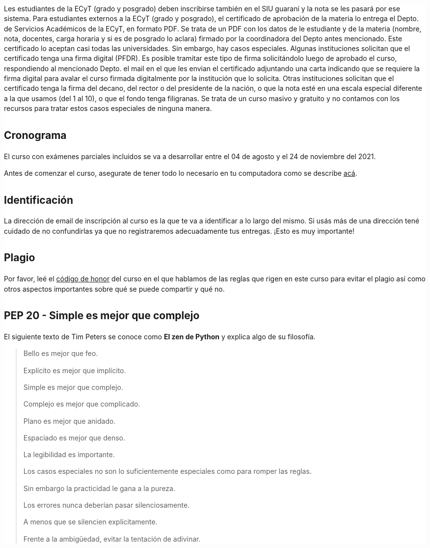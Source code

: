 Les estudiantes de la ECyT (grado y posgrado) deben inscribirse también en el SIU guaraní y la nota se les pasará por ese sistema. Para estudiantes externos a la ECyT (grado y posgrado), el certificado de aprobación de la materia lo entrega el Depto. de Servicios Académicos de la ECyT, en formato PDF. Se trata de un PDF con los datos de le estudiante y de la materia (nombre, nota, docentes, carga horaria y si es de posgrado lo aclara) firmado por la coordinadora del Depto antes mencionado. Este certificado lo aceptan casi todas las universidades. Sin embargo, hay casos especiales. Algunas instituciones solicitan que el certificado tenga una firma digital (PFDR). Es posible tramitar este tipo de firma solicitándolo luego de aprobado el curso, respondiendo al mencionado Depto. el mail en el que les envian el certificado adjuntando una carta indicando que se requiere la firma digital para avalar el curso firmada digitalmente por la institución que lo solicita. Otras instituciones solicitan que el certificado tenga la firma del decano, del rector o del presidente de la nación, o que la nota esté en una escala especial diferente a la que usamos (del 1 al 10), o que el fondo tenga filigranas. Se trata de un curso masivo y gratuito y no contamos con los recursos para tratar estos casos especiales de ninguna manera.


## Cronograma
El curso con exámenes parciales incluidos se va a desarrollar entre el 04 de agosto y el 24 de noviembre del 2021. 

Antes de comenzar el curso, asegurate de tener todo lo necesario en tu computadora como se describe [acá](./Instalacion.md#instalación-del-software-y-organización-interna-del-curso).

## Identificación
La dirección de email de inscripción al curso es la que te va a identificar a lo largo del mismo. Si usás más de una dirección tené cuidado de no confundirlas ya que no registraremos adecuadamente tus entregas. ¡Esto es muy importante!

## Plagio
Por favor, leé el [código de honor](./Codigo.md#código) del curso en el que hablamos de las reglas que rigen en este curso para evitar el plagio así como otros aspectos importantes sobre qué se puede compartir y qué no.


## PEP 20 - Simple es mejor que complejo

El siguiente texto de Tim Peters se conoce como **El zen de Python** y explica algo de su filosofía.

> Bello es mejor que feo.
>
> Explícito es mejor que implícito.
>
> Simple es mejor que complejo.
>
> Complejo es mejor que complicado.
>
> Plano es mejor que anidado.
>
> Espaciado es mejor que denso.
>
> La legibilidad es importante.
>
> Los casos especiales no son lo suficientemente especiales como para romper
> las reglas.
>
> Sin embargo la practicidad le gana a la pureza.
>
> Los errores nunca deberían pasar silenciosamente.
>
> A menos que se silencien explícitamente.
>
> Frente a la ambigüedad, evitar la tentación de adivinar.